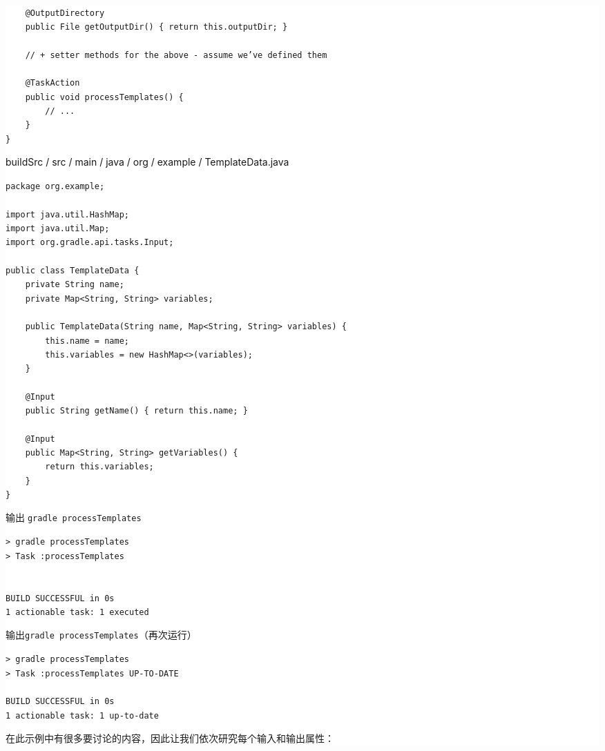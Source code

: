         @OutputDirectory
        public File getOutputDir() { return this.outputDir; }
    
        // + setter methods for the above - assume we’ve defined them
    
        @TaskAction
        public void processTemplates() {
            // ...
        }
    }

buildSrc / src / main / java / org / example / TemplateData.java

    
    
    package org.example;
    
    import java.util.HashMap;
    import java.util.Map;
    import org.gradle.api.tasks.Input;
    
    public class TemplateData {
        private String name;
        private Map<String, String> variables;
    
        public TemplateData(String name, Map<String, String> variables) {
            this.name = name;
            this.variables = new HashMap<>(variables);
        }
    
        @Input
        public String getName() { return this.name; }
    
        @Input
        public Map<String, String> getVariables() {
            return this.variables;
        }
    }

输出 `gradle processTemplates`

    
    > gradle processTemplates
    > Task :processTemplates
    
    
    BUILD SUCCESSFUL in 0s
    1 actionable task: 1 executed

输出`gradle processTemplates`（再次运行）

    
    
    > gradle processTemplates
    > Task :processTemplates UP-TO-DATE
    
    BUILD SUCCESSFUL in 0s
    1 actionable task: 1 up-to-date

在此示例中有很多要讨论的内容，因此让我们依次研究每个输入和输出属性：
